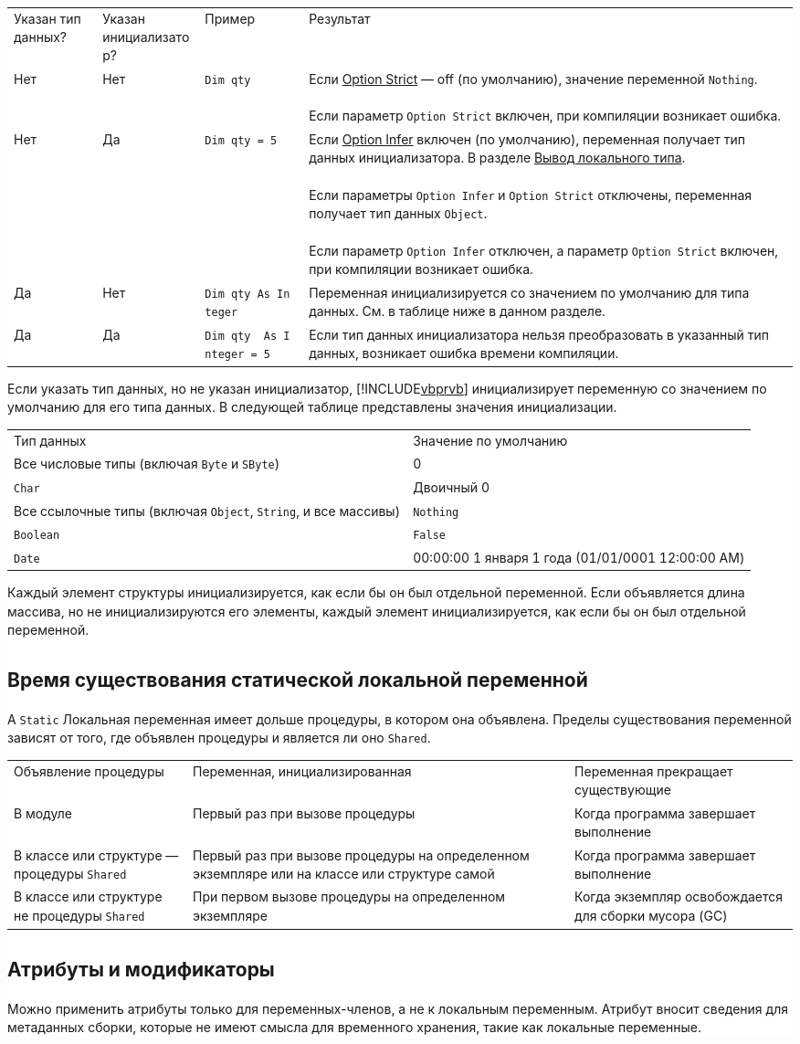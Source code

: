 |||||  
|-|-|-|-|  
|Указан тип данных?|Указан инициализатор?|Пример|Результат|  
|Нет|Нет|`Dim qty`|Если [Option Strict](../../../visual-basic/language-reference/statements/option-strict-statement.md) — off (по умолчанию), значение переменной `Nothing`.<br /><br /> Если параметр `Option Strict` включен, при компиляции возникает ошибка.|  
|Нет|Да|`Dim qty = 5`|Если [Option Infer](../../../visual-basic/language-reference/statements/option-infer-statement.md) включен (по умолчанию), переменная получает тип данных инициализатора. В разделе [Вывод локального типа](../../../visual-basic/programming-guide/language-features/variables/local-type-inference.md).<br /><br /> Если параметры `Option Infer` и `Option Strict` отключены, переменная получает тип данных `Object`.<br /><br /> Если параметр `Option Infer` отключен, а параметр `Option Strict` включен, при компиляции возникает ошибка.|  
|Да|Нет|`Dim qty As Integer`|Переменная инициализируется со значением по умолчанию для типа данных. См. в таблице ниже в данном разделе.|  
|Да|Да|`Dim qty  As Integer = 5`|Если тип данных инициализатора нельзя преобразовать в указанный тип данных, возникает ошибка времени компиляции.|  
  
 Если указать тип данных, но не указан инициализатор, [!INCLUDE[vbprvb](../../../csharp/programming-guide/concepts/linq/includes/vbprvb_md.md)] инициализирует переменную со значением по умолчанию для его типа данных. В следующей таблице представлены значения инициализации.  
  
|||  
|-|-|  
|Тип данных|Значение по умолчанию|  
|Все числовые типы (включая `Byte` и `SByte`)|0|  
|`Char`|Двоичный 0|  
|Все ссылочные типы (включая `Object`, `String`, и все массивы)|`Nothing`|  
|`Boolean`|`False`|  
|`Date`|00:00:00 1 января 1 года (01/01/0001 12:00:00 AM)|  
  
 Каждый элемент структуры инициализируется, как если бы он был отдельной переменной. Если объявляется длина массива, но не инициализируются его элементы, каждый элемент инициализируется, как если бы он был отдельной переменной.  
  
## <a name="static-local-variable-lifetime"></a>Время существования статической локальной переменной  
 A `Static` Локальная переменная имеет дольше процедуры, в котором она объявлена. Пределы существования переменной зависят от того, где объявлен процедуры и является ли оно `Shared`.  
  
||||  
|-|-|-|  
|Объявление процедуры|Переменная, инициализированная|Переменная прекращает существующие|  
|В модуле|Первый раз при вызове процедуры|Когда программа завершает выполнение|  
|В классе или структуре — процедуры `Shared`|Первый раз при вызове процедуры на определенном экземпляре или на классе или структуре самой|Когда программа завершает выполнение|  
|В классе или структуре не процедуры `Shared`|При первом вызове процедуры на определенном экземпляре|Когда экземпляр освобождается для сборки мусора (GC)|  
  
## <a name="attributes-and-modifiers"></a>Атрибуты и модификаторы  
 Можно применить атрибуты только для переменных-членов, а не к локальным переменным. Атрибут вносит сведения для метаданных сборки, которые не имеют смысла для временного хранения, такие как локальные переменные.  
  